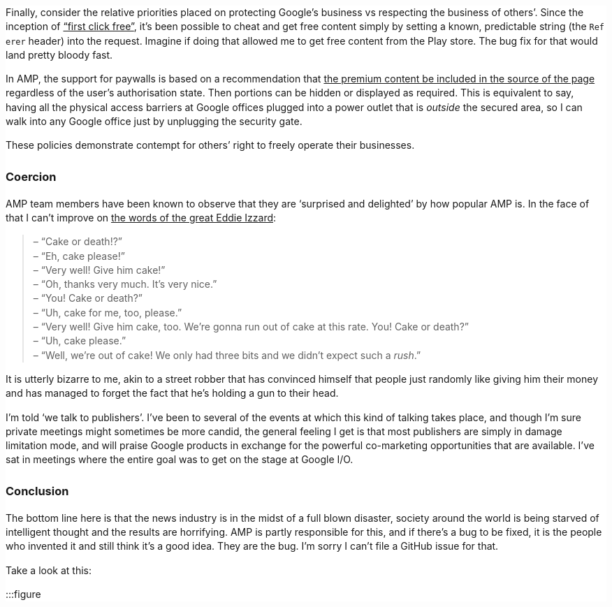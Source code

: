 Finally, consider the relative priorities placed on protecting Google’s business vs respecting the business of others’. Since the inception of [“first click free”](https://webmasters.googleblog.com/2008/10/first-click-free-for-web-search.html), it’s been possible to cheat and get free content simply by setting a known, predictable string (the `Referer` header) into the request. Imagine if doing that allowed me to get free content from the Play store. The bug fix for that would land pretty bloody fast.

In AMP, the support for paywalls is based on a recommendation that [the premium content be included in the source of the page](https://dangoldin.com/2017/04/16/amp-and-subscription-paywalls/) regardless of the user’s authorisation state. Then portions can be hidden or displayed as required. This is equivalent to say, having all the physical access barriers at Google offices plugged into a power outlet that is _outside_ the secured area, so I can walk into any Google office just by unplugging the security gate.

These policies demonstrate contempt for others’ right to freely operate their businesses.

### Coercion

AMP team members have been known to observe that they are ‘surprised and delighted’ by how popular AMP is. In the face of that I can’t improve on [the words of the great Eddie Izzard](https://youtu.be/PVH0gZO5lq0?t=293):

> – “Cake or death!?”  
> – “Eh, cake please!”  
> – “Very well! Give him cake!”  
> – “Oh, thanks very much. It’s very nice.”  
> – “You! Cake or death?”  
> – “Uh, cake for me, too, please.”  
> – “Very well! Give him cake, too. We’re gonna run out of cake at this rate. You! Cake or death?”  
> – “Uh, cake please.”  
> – “Well, we’re out of cake! We only had three bits and we didn’t expect such a _rush_.”

It is utterly bizarre to me, akin to a street robber that has convinced himself that people just randomly like giving him their money and has managed to forget the fact that he’s holding a gun to their head.

I’m told ‘we talk to publishers’. I’ve been to several of the events at which this kind of talking takes place, and though I’m sure private meetings might sometimes be more candid, the general feeling I get is that most publishers are simply in damage limitation mode, and will praise Google products in exchange for the powerful co-marketing opportunities that are available. I’ve sat in meetings where the entire goal was to get on the stage at Google I/O.

### Conclusion

The bottom line here is that the news industry is in the midst of a full blown disaster, society around the world is being starved of intelligent thought and the results are horrifying. AMP is partly responsible for this, and if there’s a bug to be fixed, it is the people who invented it and still think it’s a good idea. They are the bug. I’m sorry I can’t file a GitHub issue for that.

Take a look at this:

:::figure